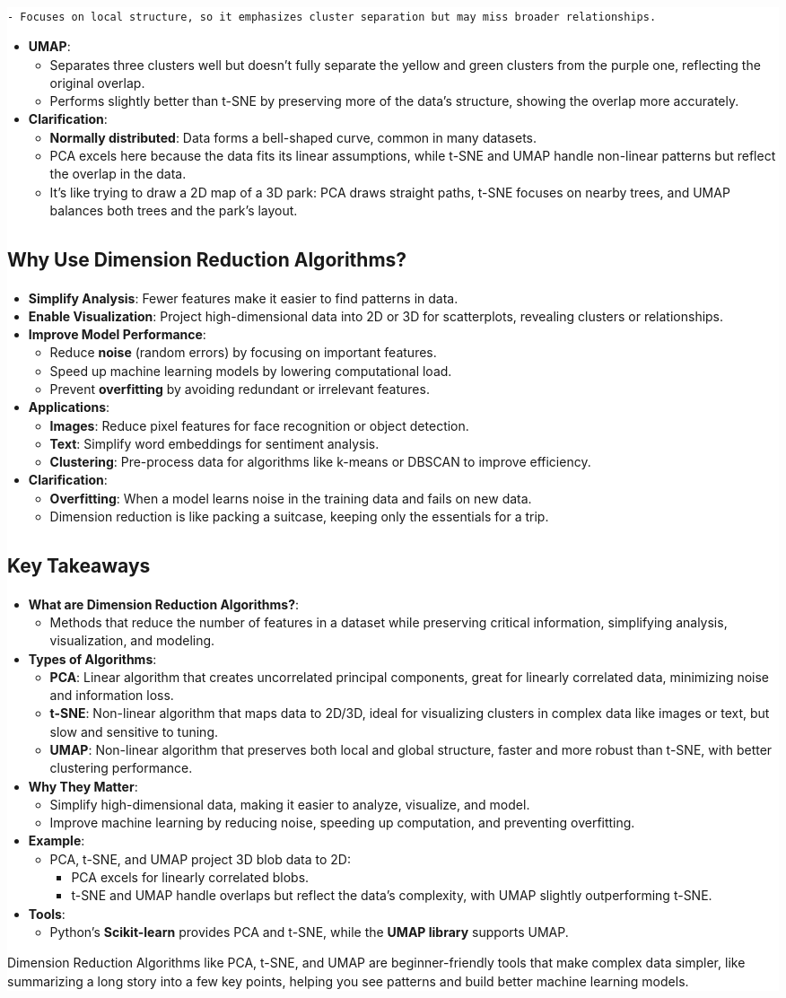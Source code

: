     - Focuses on local structure, so it emphasizes cluster separation but may miss broader relationships.
  - **UMAP**:
    - Separates three clusters well but doesn’t fully separate the yellow and green clusters from the purple one, reflecting the original overlap.
    - Performs slightly better than t-SNE by preserving more of the data’s structure, showing the overlap more accurately.
- **Clarification**:
  - **Normally distributed**: Data forms a bell-shaped curve, common in many datasets.
  - PCA excels here because the data fits its linear assumptions, while t-SNE and UMAP handle non-linear patterns but reflect the overlap in the data.
  - It’s like trying to draw a 2D map of a 3D park: PCA draws straight paths, t-SNE focuses on nearby trees, and UMAP balances both trees and the park’s layout.

## Why Use Dimension Reduction Algorithms?

- **Simplify Analysis**: Fewer features make it easier to find patterns in data.
- **Enable Visualization**: Project high-dimensional data into 2D or 3D for scatterplots, revealing clusters or relationships.
- **Improve Model Performance**:
  - Reduce **noise** (random errors) by focusing on important features.
  - Speed up machine learning models by lowering computational load.
  - Prevent **overfitting** by avoiding redundant or irrelevant features.
- **Applications**:
  - **Images**: Reduce pixel features for face recognition or object detection.
  - **Text**: Simplify word embeddings for sentiment analysis.
  - **Clustering**: Pre-process data for algorithms like k-means or DBSCAN to improve efficiency.
- **Clarification**:
  - **Overfitting**: When a model learns noise in the training data and fails on new data.
  - Dimension reduction is like packing a suitcase, keeping only the essentials for a trip.

## Key Takeaways

- **What are Dimension Reduction Algorithms?**:
  - Methods that reduce the number of features in a dataset while preserving critical information, simplifying analysis, visualization, and modeling.
- **Types of Algorithms**:
  - **PCA**: Linear algorithm that creates uncorrelated principal components, great for linearly correlated data, minimizing noise and information loss.
  - **t-SNE**: Non-linear algorithm that maps data to 2D/3D, ideal for visualizing clusters in complex data like images or text, but slow and sensitive to tuning.
  - **UMAP**: Non-linear algorithm that preserves both local and global structure, faster and more robust than t-SNE, with better clustering performance.
- **Why They Matter**:
  - Simplify high-dimensional data, making it easier to analyze, visualize, and model.
  - Improve machine learning by reducing noise, speeding up computation, and preventing overfitting.
- **Example**:
  - PCA, t-SNE, and UMAP project 3D blob data to 2D:
    - PCA excels for linearly correlated blobs.
    - t-SNE and UMAP handle overlaps but reflect the data’s complexity, with UMAP slightly outperforming t-SNE.
- **Tools**:
  - Python’s **Scikit-learn** provides PCA and t-SNE, while the **UMAP library** supports UMAP.

Dimension Reduction Algorithms like PCA, t-SNE, and UMAP are beginner-friendly tools that make complex data simpler, like summarizing a long story into a few key points, helping you see patterns and build better machine learning models.